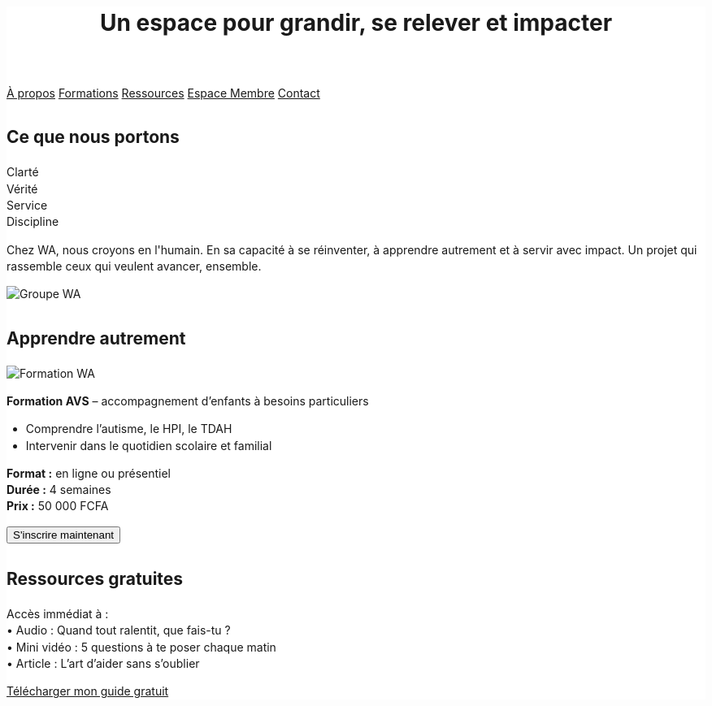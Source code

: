 <body>
  <header>
    <h1>Un espace pour grandir, se relever et impacter</h1>
  </header>

  <nav>
    <a href="#apropos">À propos</a>
    <a href="#formations">Formations</a>
    <a href="#ressources">Ressources</a>
    <a href="#membre">Espace Membre</a>
    <a href="#contact">Contact</a>
  </nav>

  <section id="apropos">
    <h2>Ce que nous portons</h2>
    <div class="badge-container">
      <div class="badge">Clarté</div>
      <div class="badge">Vérité</div>
      <div class="badge">Service</div>
      <div class="badge">Discipline</div>
    </div>
    <div class="two-cols">
      <div>
        <p>Chez WA, nous croyons en l'humain. En sa capacité à se réinventer, à apprendre autrement et à servir avec impact. Un projet qui rassemble ceux qui veulent avancer, ensemble.</p>
      </div>
      <img src="https://images.unsplash.com/photo-1531933251808-e5c4f49a3eac?auto=format&fit=crop&w=800&q=80" alt="Groupe WA" />
    </div>
  </section>

  <section id="formations">
    <h2>Apprendre autrement</h2>
    <div class="two-cols">
      <img src="https://images.unsplash.com/photo-1600047507281-4ca3b5c0006f?auto=format&fit=crop&w=800&q=80" alt="Formation WA" />
      <div>
        <p><strong>Formation AVS</strong> – accompagnement d’enfants à besoins particuliers</p>
        <ul>
          <li>Comprendre l’autisme, le HPI, le TDAH</li>
          <li>Intervenir dans le quotidien scolaire et familial</li>
        </ul>
        <p><strong>Format :</strong> en ligne ou présentiel<br>
        <strong>Durée :</strong> 4 semaines<br>
        <strong>Prix :</strong> 50 000 FCFA</p>
        <form action="https://www.paypal.com" method="get">
          <input type="hidden" name="amount" value="50000" />
          <button class="btn" type="submit">S'inscrire maintenant</button>
        </form>
      </div>
    </div>
  </section>

  <section id="ressources">
    <h2>Ressources gratuites</h2>
    <p>Accès immédiat à :<br>
    • Audio : Quand tout ralentit, que fais-tu ?<br>
    • Mini vidéo : 5 questions à te poser chaque matin<br>
    • Article : L’art d’aider sans s’oublier</p>
    <a href="#" class="btn">Télécharger mon guide gratuit</a>
  </section>

